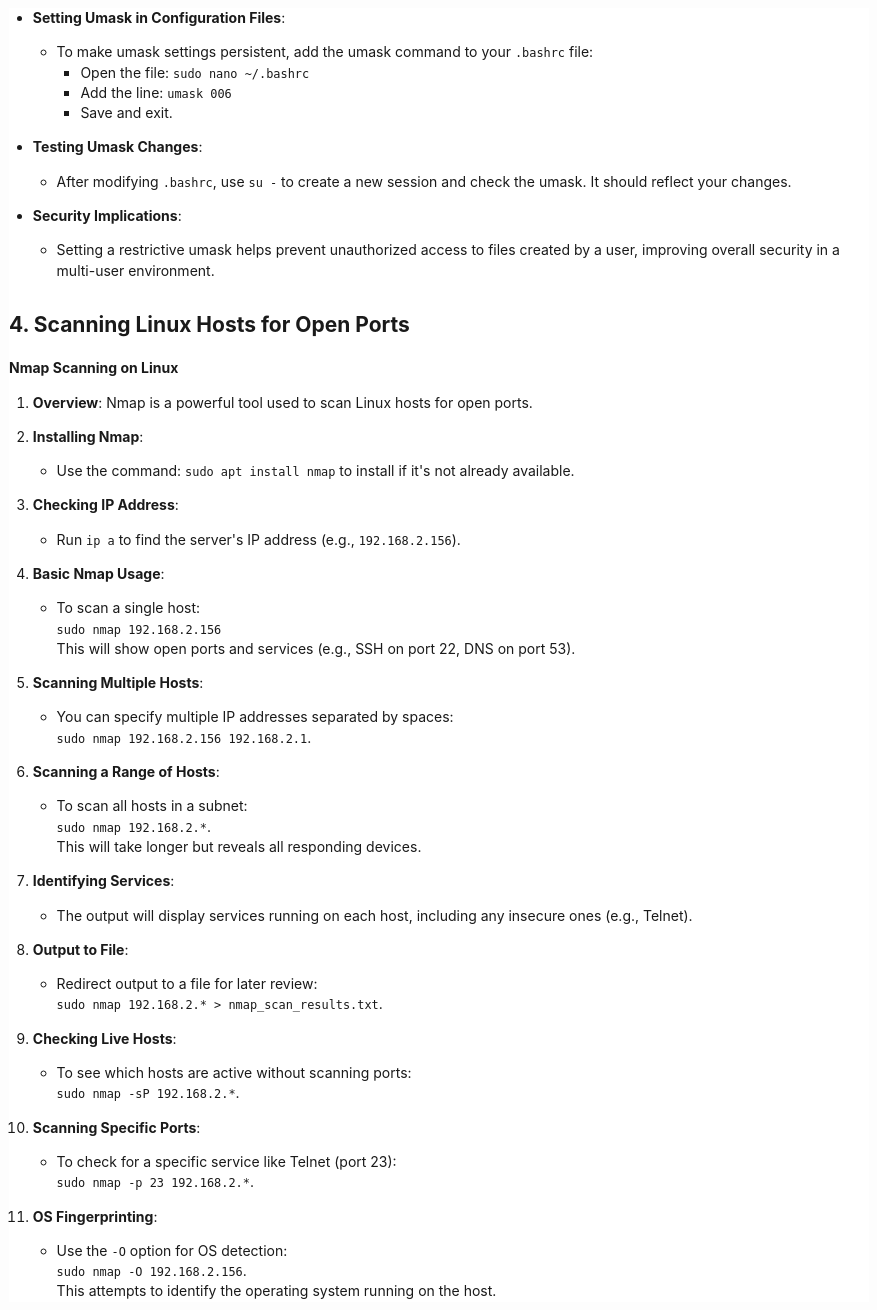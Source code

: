 - **Setting Umask in Configuration Files**:
  - To make umask settings persistent, add the umask command to your `.bashrc` file:
    - Open the file: `sudo nano ~/.bashrc`
    - Add the line: `umask 006`
    - Save and exit.

- **Testing Umask Changes**:
  - After modifying `.bashrc`, use `su -` to create a new session and check the umask. It should reflect your changes.

- **Security Implications**:
  - Setting a restrictive umask helps prevent unauthorized access to files created by a user, improving overall security in a multi-user environment.

## 4. Scanning Linux Hosts for Open Ports

**Nmap Scanning on Linux**

1. **Overview**: Nmap is a powerful tool used to scan Linux hosts for open ports.

2. **Installing Nmap**:
   - Use the command: `sudo apt install nmap` to install if it's not already available.

3. **Checking IP Address**:
   - Run `ip a` to find the server's IP address (e.g., `192.168.2.156`).

4. **Basic Nmap Usage**:
   - To scan a single host:  
     `sudo nmap 192.168.2.156`  
     This will show open ports and services (e.g., SSH on port 22, DNS on port 53).

5. **Scanning Multiple Hosts**:
   - You can specify multiple IP addresses separated by spaces:  
     `sudo nmap 192.168.2.156 192.168.2.1`.

6. **Scanning a Range of Hosts**:
   - To scan all hosts in a subnet:  
     `sudo nmap 192.168.2.*`.  
     This will take longer but reveals all responding devices.

7. **Identifying Services**:
   - The output will display services running on each host, including any insecure ones (e.g., Telnet).

8. **Output to File**:
   - Redirect output to a file for later review:  
     `sudo nmap 192.168.2.* > nmap_scan_results.txt`.

9. **Checking Live Hosts**:
   - To see which hosts are active without scanning ports:  
     `sudo nmap -sP 192.168.2.*`.

10. **Scanning Specific Ports**:
    - To check for a specific service like Telnet (port 23):  
      `sudo nmap -p 23 192.168.2.*`.

11. **OS Fingerprinting**:
    - Use the `-O` option for OS detection:  
      `sudo nmap -O 192.168.2.156`.  
      This attempts to identify the operating system running on the host.
